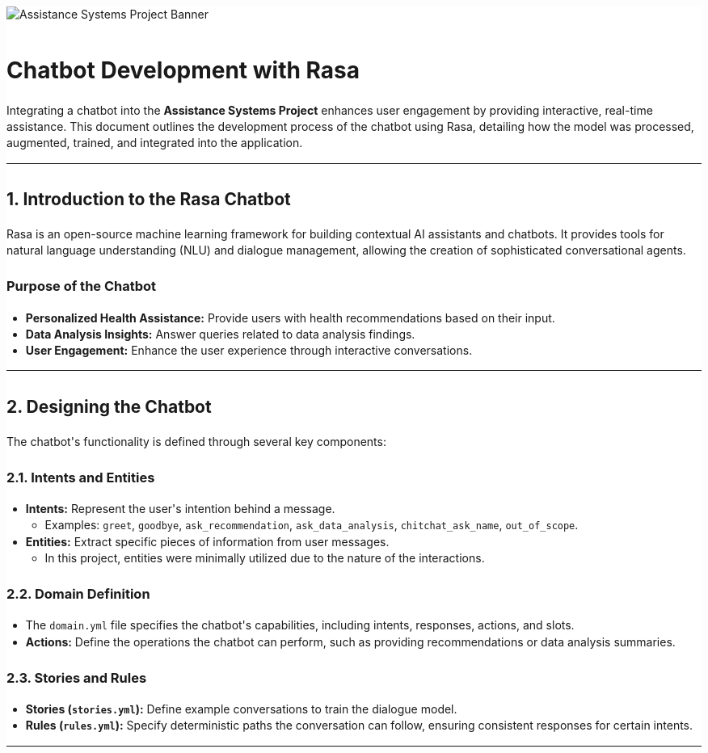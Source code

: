 ![Assistance Systems Project Banner](./img/ASP_Banner.png)

# **Chatbot Development with Rasa**

Integrating a chatbot into the **Assistance Systems Project** enhances user engagement by providing interactive, real-time assistance. This document outlines the development process of the chatbot using Rasa, detailing how the model was processed, augmented, trained, and integrated into the application.

---

## **1. Introduction to the Rasa Chatbot**

Rasa is an open-source machine learning framework for building contextual AI assistants and chatbots. It provides tools for natural language understanding (NLU) and dialogue management, allowing the creation of sophisticated conversational agents.

### **Purpose of the Chatbot**

- **Personalized Health Assistance:** Provide users with health recommendations based on their input.
- **Data Analysis Insights:** Answer queries related to data analysis findings.
- **User Engagement:** Enhance the user experience through interactive conversations.

---

## **2. Designing the Chatbot**

The chatbot's functionality is defined through several key components:

### **2.1. Intents and Entities**

- **Intents:** Represent the user's intention behind a message.
  - Examples: `greet`, `goodbye`, `ask_recommendation`, `ask_data_analysis`, `chitchat_ask_name`, `out_of_scope`.
- **Entities:** Extract specific pieces of information from user messages.
  - In this project, entities were minimally utilized due to the nature of the interactions.

### **2.2. Domain Definition**

- The `domain.yml` file specifies the chatbot's capabilities, including intents, responses, actions, and slots.
- **Actions:** Define the operations the chatbot can perform, such as providing recommendations or data analysis summaries.

### **2.3. Stories and Rules**

- **Stories (`stories.yml`):** Define example conversations to train the dialogue model.
- **Rules (`rules.yml`):** Specify deterministic paths the conversation can follow, ensuring consistent responses for certain intents.

---
